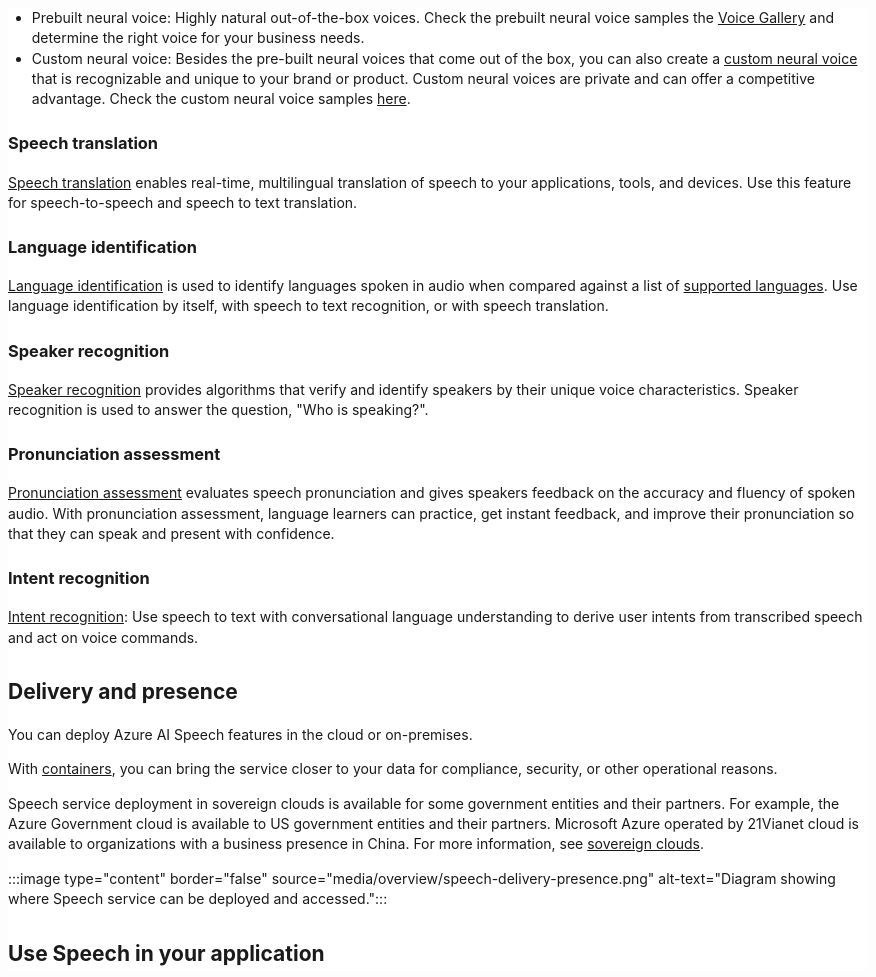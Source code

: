 - Prebuilt neural voice: Highly natural out-of-the-box voices. Check the prebuilt neural voice samples the [Voice Gallery](https://speech.microsoft.com/portal/voicegallery) and determine the right voice for your business needs.
- Custom neural voice: Besides the pre-built neural voices that come out of the box, you can also create a [custom neural voice](custom-neural-voice.md) that is recognizable and unique to your brand or product. Custom neural voices are private and can offer a competitive advantage. Check the custom neural voice samples [here](https://aka.ms/customvoice).

### Speech translation

[Speech translation](speech-translation.md) enables real-time, multilingual translation of speech to your applications, tools, and devices. Use this feature for speech-to-speech and speech to text translation.

### Language identification

[Language identification](language-identification.md) is used to identify languages spoken in audio when compared against a list of [supported languages](language-support.md). Use language identification by itself, with speech to text recognition, or with speech translation.

### Speaker recognition
[Speaker recognition](speaker-recognition-overview.md) provides algorithms that verify and identify speakers by their unique voice characteristics. Speaker recognition is used to answer the question, "Who is speaking?". 

### Pronunciation assessment

[Pronunciation assessment](./how-to-pronunciation-assessment.md) evaluates speech pronunciation and gives speakers feedback on the accuracy and fluency of spoken audio. With pronunciation assessment, language learners can practice, get instant feedback, and improve their pronunciation so that they can speak and present with confidence.

### Intent recognition

[Intent recognition](./intent-recognition.md): Use speech to text with conversational language understanding to derive user intents from transcribed speech and act on voice commands. 

## Delivery and presence

You can deploy Azure AI Speech features in the cloud or on-premises.

With [containers](speech-container-howto.md), you can bring the service closer to your data for compliance, security, or other operational reasons. 

Speech service deployment in sovereign clouds is available for some government entities and their partners. For example, the Azure Government cloud is available to US government entities and their partners. Microsoft Azure operated by 21Vianet cloud is available to organizations with a business presence in China. For more information, see [sovereign clouds](sovereign-clouds.md). 

:::image type="content" border="false" source="media/overview/speech-delivery-presence.png" alt-text="Diagram showing where Speech service can be deployed and accessed.":::

## Use Speech in your application
